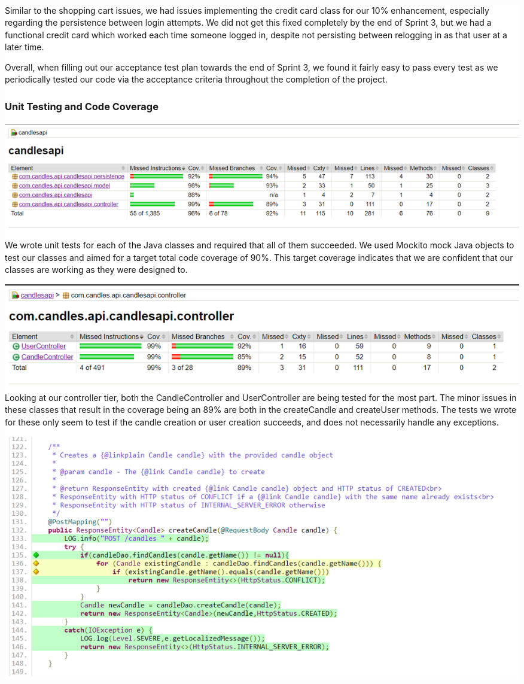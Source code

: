 Similar to the shopping cart issues, we had issues implementing the credit card class for our 10% enhancement, especially regarding the persistence between login attempts. We did not get this fixed completely by the end of Sprint 3, but we had a functional credit card which worked each time someone logged in, despite not persisting between relogging in as that user at a later time.

Overall, when filling out our acceptance test plan towards the end of Sprint 3, we found it fairly easy to pass every test as we periodically tested our code via the acceptance criteria throughout the completion of the project.

### Unit Testing and Code Coverage

![JaCoCo Default Page](jacoco_default_screen.png)
We wrote unit tests for each of the Java classes and required that all of them succeeded. We used Mockito mock Java objects to test our classes and aimed for a target total code coverage of 90%. This target coverage indicates that we are confident that our classes are working as they were designed to.

![JaCoCo Controller Tier](jacoco_controller.png)
Looking at our controller tier, both the CandleController and UserController are being tested for the most part. The minor issues in these classes that result in the coverage being an 89% are both in the createCandle and createUser methods. The tests we wrote for these only seem to test if the candle creation or user creation succeeds, and does not necessarily handle any exceptions.

![JaCoCo CandleController Error](jacoco_candle_controller_example.png)